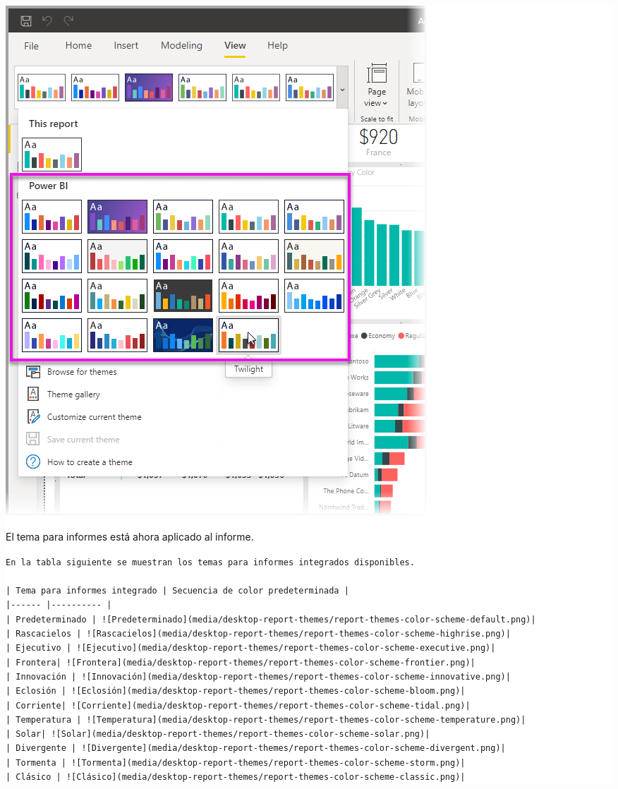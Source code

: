    ![En la captura de pantalla se muestran los temas de Power BI expandidos para que puedan seleccionarse.](media/desktop-report-themes/report-themes-03.png)

   El tema para informes está ahora aplicado al informe.

    En la tabla siguiente se muestran los temas para informes integrados disponibles.
    
    | Tema para informes integrado | Secuencia de color predeterminada |
    |------ |---------- |
    | Predeterminado | ![Predeterminado](media/desktop-report-themes/report-themes-color-scheme-default.png)|
    | Rascacielos | ![Rascacielos](media/desktop-report-themes/report-themes-color-scheme-highrise.png)|
    | Ejecutivo | ![Ejecutivo](media/desktop-report-themes/report-themes-color-scheme-executive.png)|
    | Frontera| ![Frontera](media/desktop-report-themes/report-themes-color-scheme-frontier.png)|
    | Innovación | ![Innovación](media/desktop-report-themes/report-themes-color-scheme-innovative.png)|
    | Eclosión | ![Eclosión](media/desktop-report-themes/report-themes-color-scheme-bloom.png)|
    | Corriente| ![Corriente](media/desktop-report-themes/report-themes-color-scheme-tidal.png)|
    | Temperatura | ![Temperatura](media/desktop-report-themes/report-themes-color-scheme-temperature.png)|
    | Solar| ![Solar](media/desktop-report-themes/report-themes-color-scheme-solar.png)|
    | Divergente | ![Divergente](media/desktop-report-themes/report-themes-color-scheme-divergent.png)|
    | Tormenta | ![Tormenta](media/desktop-report-themes/report-themes-color-scheme-storm.png)|
    | Clásico | ![Clásico](media/desktop-report-themes/report-themes-color-scheme-classic.png)|